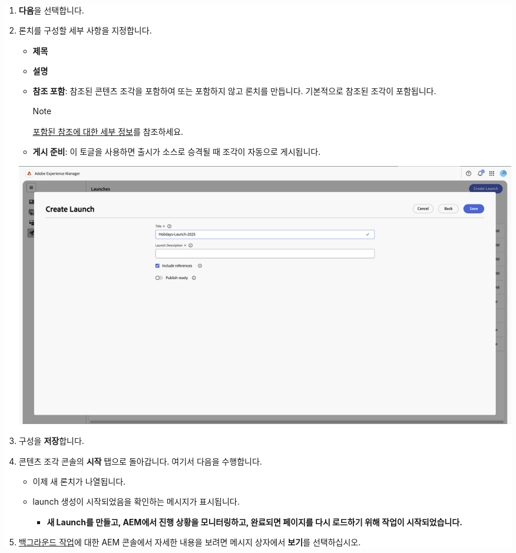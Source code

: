 1. **다음**&#x200B;을 선택합니다.

1. 론치를 구성할 세부 사항을 지정합니다.

   * **제목**
   * **설명**
   * **참조 포함**: 참조된 콘텐츠 조각을 포함하여 또는 포함하지 않고 론치를 만듭니다. 기본적으로 참조된 조각이 포함됩니다.

     >[!NOTE]
     >
     >[포함된 참조에 대한 세부 정보](#details-concerning-included-references)를 참조하세요.

   * **게시 준비**: 이 토글을 사용하면 출시가 소스로 승격될 때 조각이 자동으로 게시됩니다.

   ![새 시작 세부 정보](/help/sites-cloud/administering/content-fragments/assets/cf-launches-create-launch-details.png)

1. 구성을 **저장**&#x200B;합니다.

1. 콘텐츠 조각 콘솔의 **시작** 탭으로 돌아갑니다. 여기서 다음을 수행합니다.

   * 이제 새 론치가 나열됩니다.
   * launch 생성이 시작되었음을 확인하는 메시지가 표시됩니다.

      * **새 Launch를 만들고, AEM에서 진행 상황을 모니터링하고, 완료되면 페이지를 다시 로드하기 위해 작업이 시작되었습니다.**

1. [백그라운드 작업](/help/operations/asynchronous-jobs.md)에 대한 AEM 콘솔에서 자세한 내용을 보려면 메시지 상자에서 **보기**&#x200B;를 선택하십시오.
